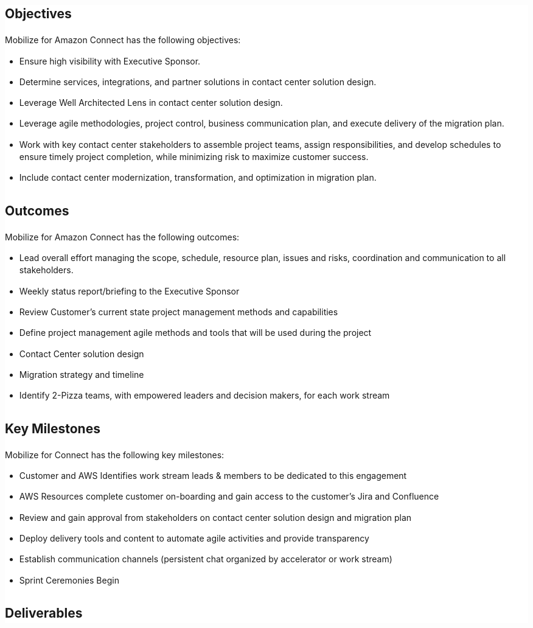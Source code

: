 **Objectives**
--------------

Mobilize for Amazon Connect has the following objectives:

*   Ensure high visibility with Executive Sponsor.
    
*   Determine services, integrations, and partner solutions in contact center solution design.
    
*   Leverage Well Architected Lens in contact center solution design.
    
*   Leverage agile methodologies, project control, business communication plan, and execute delivery of the migration plan.
    
*   Work with key contact center stakeholders to assemble project teams, assign responsibilities, and develop schedules to ensure timely project completion, while minimizing risk to maximize customer success.
    
*   Include contact center modernization, transformation, and optimization in migration plan.
    

**Outcomes**
------------

Mobilize for Amazon Connect has the following outcomes:

*   Lead overall effort managing the scope, schedule, resource plan, issues and risks, coordination and communication to all stakeholders.
    
*   Weekly status report/briefing to the Executive Sponsor
    
*   Review Customer’s current state project management methods and capabilities
    
*   Define project management agile methods and tools that will be used during the project
    
*   Contact Center solution design
    
*   Migration strategy and timeline
    
*   Identify 2-Pizza teams, with empowered leaders and decision makers, for each work stream
    

**Key Milestones**
------------------

Mobilize for Connect has the following key milestones:

*   Customer and AWS Identifies work stream leads & members to be dedicated to this engagement
    
*   AWS Resources complete customer on-boarding and gain access to the customer’s Jira and Confluence
    
*   Review and gain approval from stakeholders on contact center solution design and migration plan
    
*   Deploy delivery tools and content to automate agile activities and provide transparency
    
*   Establish communication channels (persistent chat organized by accelerator or work stream)
    
*   Sprint Ceremonies Begin
    

**Deliverables**
----------------
